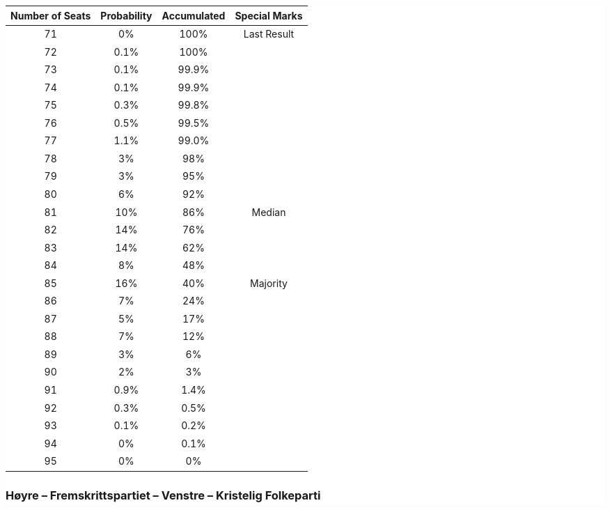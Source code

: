 | Number of Seats | Probability | Accumulated | Special Marks |
|:---------------:|:-----------:|:-----------:|:-------------:|
| 71 | 0% | 100% | Last Result |
| 72 | 0.1% | 100% |  |
| 73 | 0.1% | 99.9% |  |
| 74 | 0.1% | 99.9% |  |
| 75 | 0.3% | 99.8% |  |
| 76 | 0.5% | 99.5% |  |
| 77 | 1.1% | 99.0% |  |
| 78 | 3% | 98% |  |
| 79 | 3% | 95% |  |
| 80 | 6% | 92% |  |
| 81 | 10% | 86% | Median |
| 82 | 14% | 76% |  |
| 83 | 14% | 62% |  |
| 84 | 8% | 48% |  |
| 85 | 16% | 40% | Majority |
| 86 | 7% | 24% |  |
| 87 | 5% | 17% |  |
| 88 | 7% | 12% |  |
| 89 | 3% | 6% |  |
| 90 | 2% | 3% |  |
| 91 | 0.9% | 1.4% |  |
| 92 | 0.3% | 0.5% |  |
| 93 | 0.1% | 0.2% |  |
| 94 | 0% | 0.1% |  |
| 95 | 0% | 0% |  |

### Høyre – Fremskrittspartiet – Venstre – Kristelig Folkeparti

